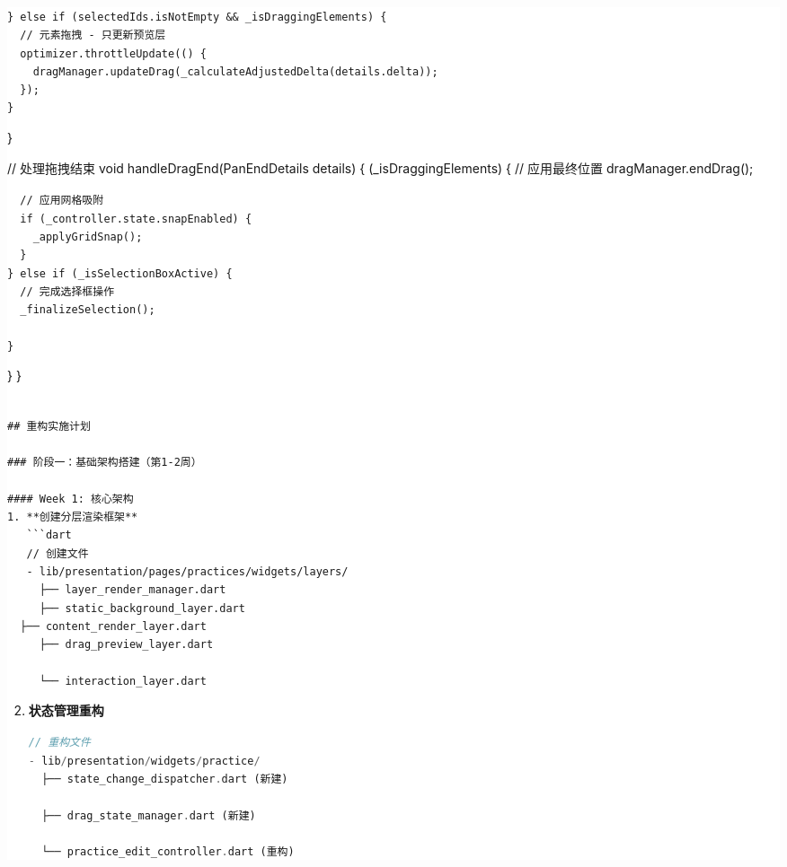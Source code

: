     } else if (selectedIds.isNotEmpty && _isDraggingElements) {
      // 元素拖拽 - 只更新预览层
      optimizer.throttleUpdate(() {
        dragManager.updateDrag(_calculateAdjustedDelta(details.delta));
      });
    }
  }
  
  // 处理拖拽结束
  void handleDragEnd(PanEndDetails details) {
 (_isDraggingElements) {
      // 应用最终位置
      dragManager.endDrag();

      // 应用网格吸附
      if (_controller.state.snapEnabled) {
        _applyGridSnap();
      }
    } else if (_isSelectionBoxActive) {
      // 完成选择框操作
      _finalizeSelection();

    }
  }
}

```

## 重构实施计划

### 阶段一：基础架构搭建（第1-2周）

#### Week 1: 核心架构
1. **创建分层渲染框架**
   ```dart
   // 创建文件
   - lib/presentation/pages/practices/widgets/layers/
     ├── layer_render_manager.dart
     ├── static_background_layer.dart
  ├── content_render_layer.dart
     ├── drag_preview_layer.dart

     └── interaction_layer.dart
   ```

2. **状态管理重构**

   ```dart
   // 重构文件
   - lib/presentation/widgets/practice/
     ├── state_change_dispatcher.dart (新建)

     ├── drag_state_manager.dart (新建)

     └── practice_edit_controller.dart (重构)
   ```
